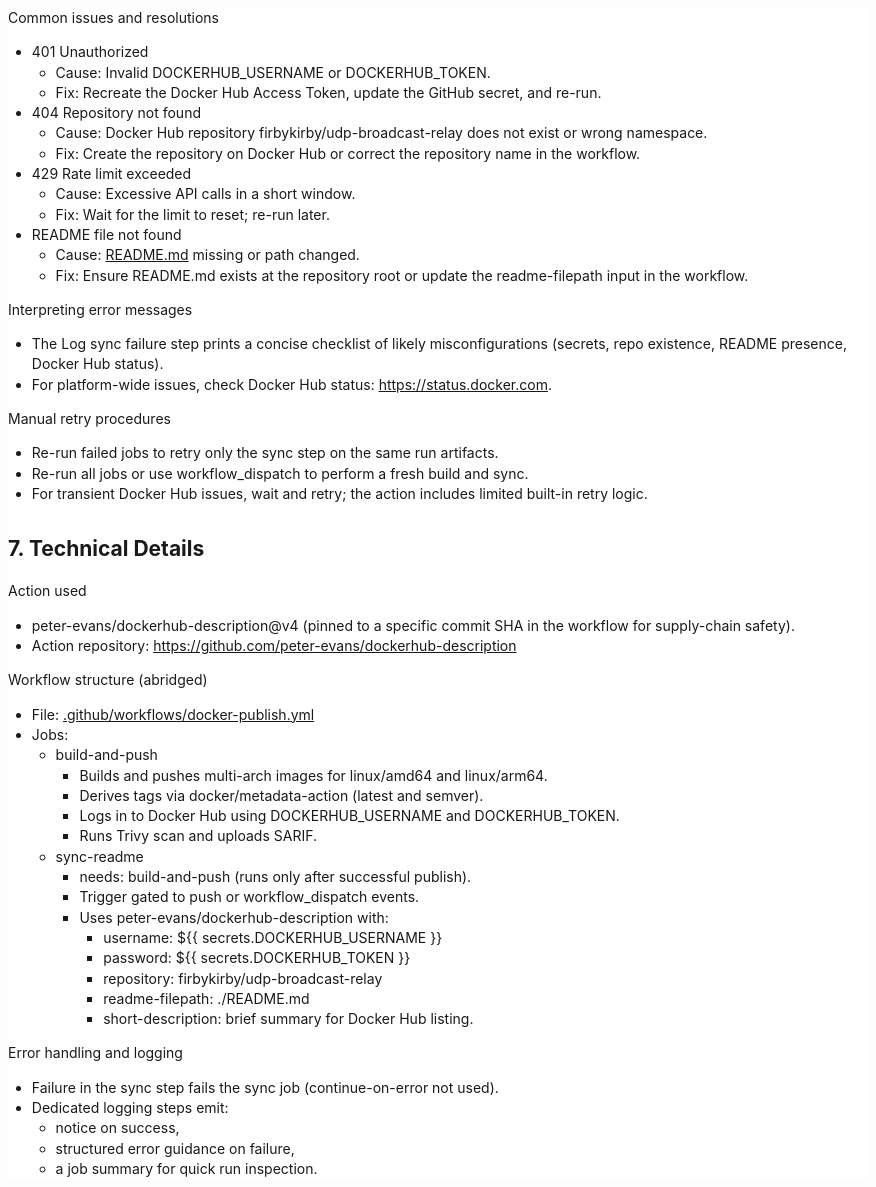 Common issues and resolutions
- 401 Unauthorized
  - Cause: Invalid DOCKERHUB_USERNAME or DOCKERHUB_TOKEN.
  - Fix: Recreate the Docker Hub Access Token, update the GitHub secret, and re-run.
- 404 Repository not found
  - Cause: Docker Hub repository firbykirby/udp-broadcast-relay does not exist or wrong namespace.
  - Fix: Create the repository on Docker Hub or correct the repository name in the workflow.
- 429 Rate limit exceeded
  - Cause: Excessive API calls in a short window.
  - Fix: Wait for the limit to reset; re-run later.
- README file not found
  - Cause: [README.md](README.md) missing or path changed.
  - Fix: Ensure README.md exists at the repository root or update the readme-filepath input in the workflow.

Interpreting error messages
- The Log sync failure step prints a concise checklist of likely misconfigurations (secrets, repo existence, README presence, Docker Hub status).
- For platform-wide issues, check Docker Hub status: https://status.docker.com.

Manual retry procedures
- Re-run failed jobs to retry only the sync step on the same run artifacts.
- Re-run all jobs or use workflow_dispatch to perform a fresh build and sync.
- For transient Docker Hub issues, wait and retry; the action includes limited built-in retry logic.


## 7. Technical Details

Action used
- peter-evans/dockerhub-description@v4 (pinned to a specific commit SHA in the workflow for supply-chain safety).
- Action repository: https://github.com/peter-evans/dockerhub-description

Workflow structure (abridged)
- File: [.github/workflows/docker-publish.yml](.github/workflows/docker-publish.yml)
- Jobs:
  - build-and-push
    - Builds and pushes multi-arch images for linux/amd64 and linux/arm64.
    - Derives tags via docker/metadata-action (latest and semver).
    - Logs in to Docker Hub using DOCKERHUB_USERNAME and DOCKERHUB_TOKEN.
    - Runs Trivy scan and uploads SARIF.
  - sync-readme
    - needs: build-and-push (runs only after successful publish).
    - Trigger gated to push or workflow_dispatch events.
    - Uses peter-evans/dockerhub-description with:
      - username: ${{ secrets.DOCKERHUB_USERNAME }}
      - password: ${{ secrets.DOCKERHUB_TOKEN }}
      - repository: firbykirby/udp-broadcast-relay
      - readme-filepath: ./README.md
      - short-description: brief summary for Docker Hub listing.

Error handling and logging
- Failure in the sync step fails the sync job (continue-on-error not used).
- Dedicated logging steps emit:
  - notice on success,
  - structured error guidance on failure,
  - a job summary for quick run inspection.
